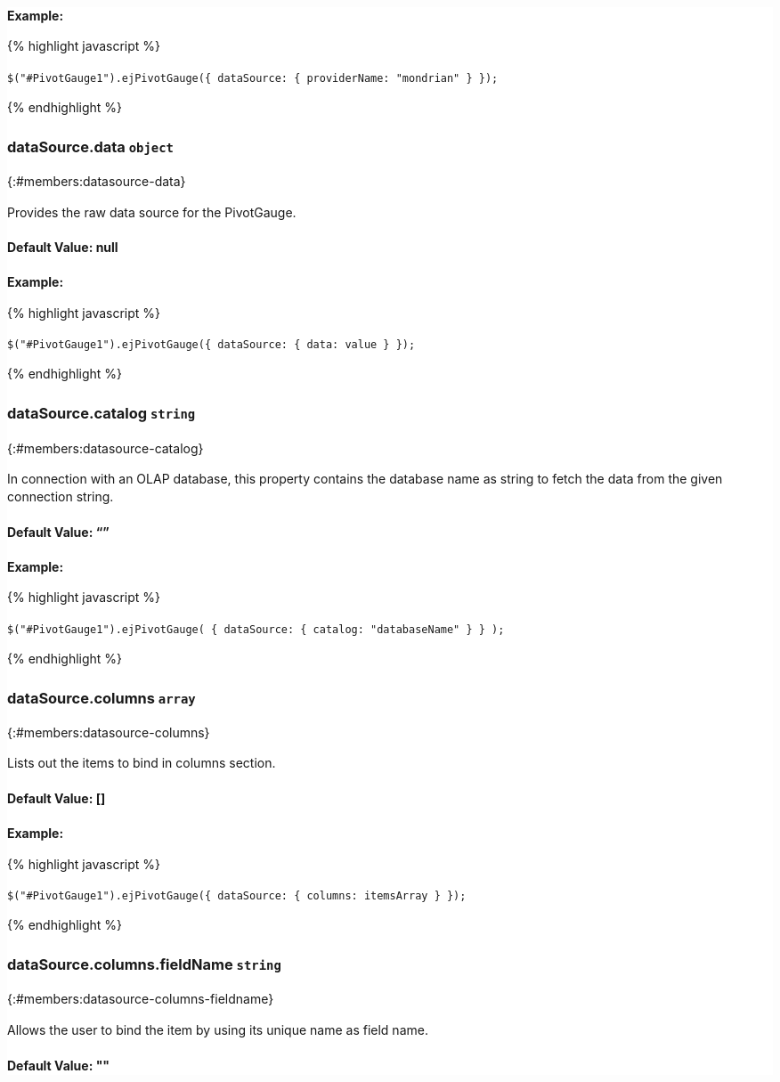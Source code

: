 **Example:**

{% highlight javascript %}
 
    $("#PivotGauge1").ejPivotGauge({ dataSource: { providerName: "mondrian" } });
{% endhighlight %}

### dataSource.data `object`
{:#members:datasource-data}

Provides the raw data source for the PivotGauge.

#### Default Value: null

**Example:**

{% highlight javascript %}
 
    $("#PivotGauge1").ejPivotGauge({ dataSource: { data: value } });
{% endhighlight %}

### dataSource.catalog `string`
{:#members:datasource-catalog}

In connection with an OLAP database, this property contains the database name as string to fetch the data from the given connection string.

#### Default Value: “”

**Example:**

{% highlight javascript %}
 
    $("#PivotGauge1").ejPivotGauge( { dataSource: { catalog: "databaseName" } } );
{% endhighlight %}

### dataSource.columns `array`
{:#members:datasource-columns}

Lists out the items to bind in columns section.

#### Default Value: []

**Example:**

{% highlight javascript %}
 
    $("#PivotGauge1").ejPivotGauge({ dataSource: { columns: itemsArray } });
{% endhighlight %}


### dataSource.columns.fieldName `string`
{:#members:datasource-columns-fieldname}

Allows the user to bind the item by using its unique name as field name.

#### Default Value: ""
